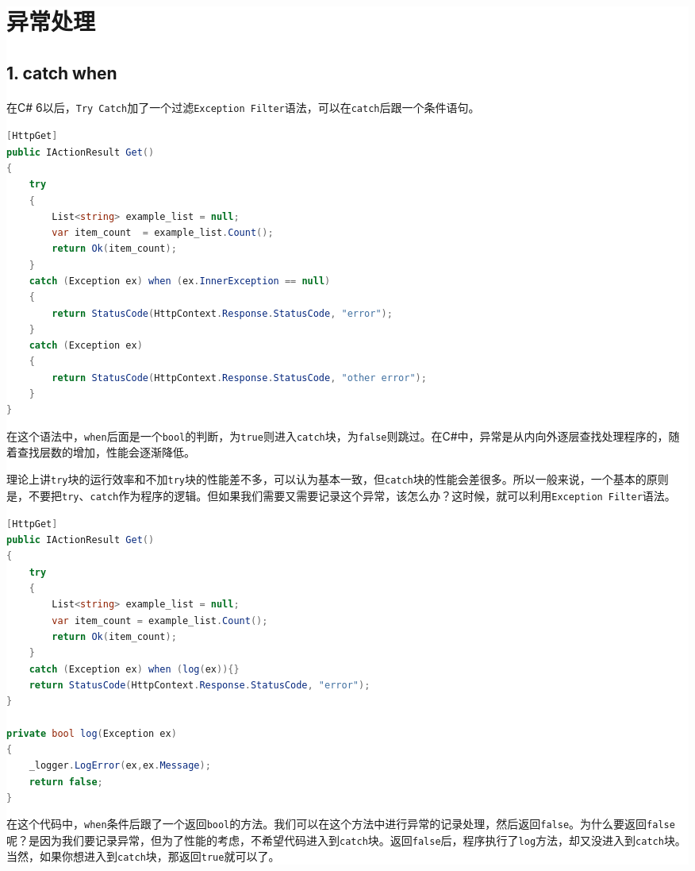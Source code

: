 # 异常处理

## 1. catch when
在C# 6以后，`Try Catch`加了一个过滤`Exception Filter`语法，可以在`catch`后跟一个条件语句。
```csharp {7}
[HttpGet]
public IActionResult Get()
{
    try
    {
        List<string> example_list = null;
        var item_count  = example_list.Count();
        return Ok(item_count);
    }
    catch (Exception ex) when (ex.InnerException == null)
    {
        return StatusCode(HttpContext.Response.StatusCode, "error");
    }
    catch (Exception ex)
    {
        return StatusCode(HttpContext.Response.StatusCode, "other error");
    }
}
```
在这个语法中，`when`后面是一个`bool`的判断，为`true`则进入`catch`块，为`false`则跳过。在C#中，异常是从内向外逐层查找处理程序的，随着查找层数的增加，性能会逐渐降低。

理论上讲`try`块的运行效率和不加`try`块的性能差不多，可以认为基本一致，但`catch`块的性能会差很多。所以一般来说，一个基本的原则是，不要把`try`、`catch`作为程序的逻辑。但如果我们需要又需要记录这个异常，该怎么办？这时候，就可以利用`Exception Filter`语法。

```csharp {10}
[HttpGet]
public IActionResult Get()
{
    try
    {
        List<string> example_list = null;
        var item_count = example_list.Count();
        return Ok(item_count);
    }
    catch (Exception ex) when (log(ex)){}
    return StatusCode(HttpContext.Response.StatusCode, "error");
}

private bool log(Exception ex)
{
    _logger.LogError(ex,ex.Message);
    return false;
}
```

在这个代码中，`when`条件后跟了一个返回`bool`的方法。我们可以在这个方法中进行异常的记录处理，然后返回`false`。为什么要返回`false`呢？是因为我们要记录异常，但为了性能的考虑，不希望代码进入到`catch`块。返回`false`后，程序执行了`log`方法，却又没进入到`catch`块。当然，如果你想进入到`catch`块，那返回`true`就可以了。
